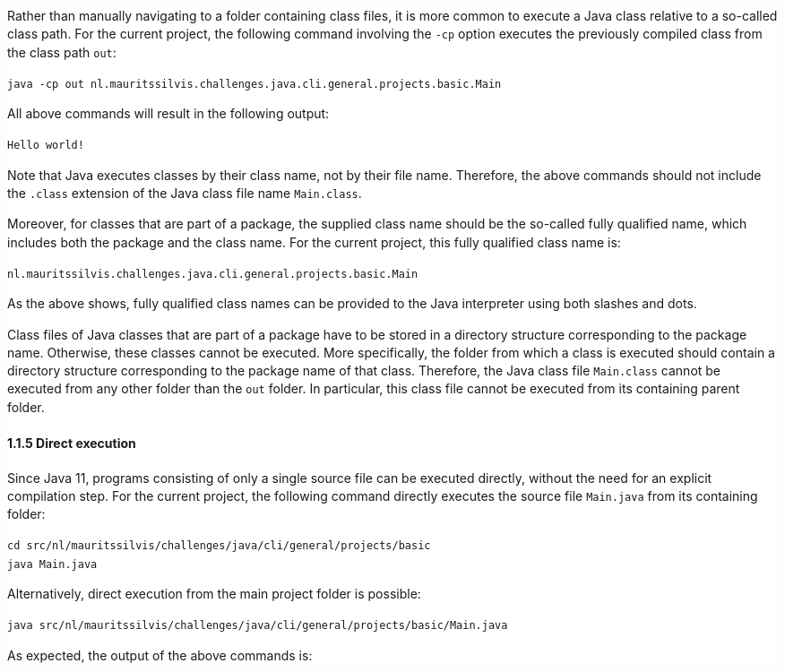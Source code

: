 Rather than manually navigating to a folder containing class files, it is more common to execute a Java class relative to a so-called class path.
For the current project, the following command involving the `-cp` option executes the previously compiled class from the class path `out`:

```shell
java -cp out nl.mauritssilvis.challenges.java.cli.general.projects.basic.Main
```

All above commands will result in the following output:

```text
Hello world!
```

Note that Java executes classes by their class name, not by their file name.
Therefore, the above commands should not include the `.class` extension of the Java class file name `Main.class`.

Moreover, for classes that are part of a package, the supplied class name should be the so-called fully qualified name, which includes both the package and the class name.
For the current project, this fully qualified class name is:

```text
nl.mauritssilvis.challenges.java.cli.general.projects.basic.Main
```

As the above shows, fully qualified class names can be provided to the Java interpreter using both slashes and dots.

Class files of Java classes that are part of a package have to be stored in a directory structure corresponding to the package name.
Otherwise, these classes cannot be executed.
More specifically, the folder from which a class is executed should contain a directory structure corresponding to the package name of that class.
Therefore, the Java class file `Main.class` cannot be executed from any other folder than the `out` folder.
In particular, this class file cannot be executed from its containing parent folder.

#### 1.1.5 Direct execution

Since Java 11, programs consisting of only a single source file can be executed directly, without the need for an explicit compilation step.
For the current project, the following command directly executes the source file `Main.java` from its containing folder:

```shell
cd src/nl/mauritssilvis/challenges/java/cli/general/projects/basic
java Main.java
```

Alternatively, direct execution from the main project folder is possible:

```bash
java src/nl/mauritssilvis/challenges/java/cli/general/projects/basic/Main.java
```

As expected, the output of the above commands is:

